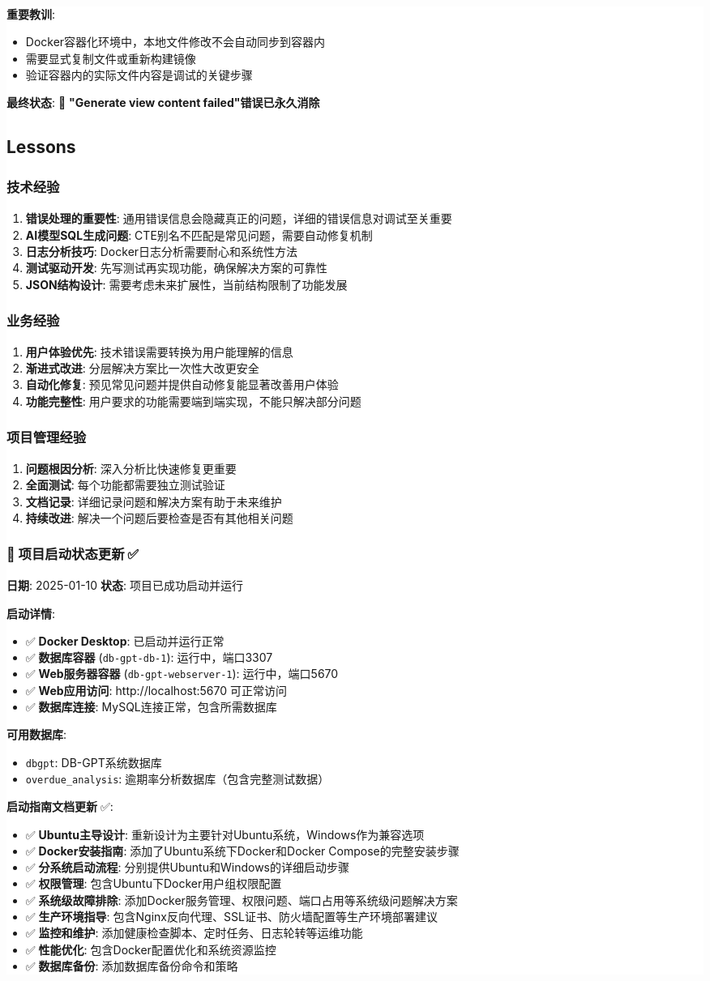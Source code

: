 **重要教训**: 
- Docker容器化环境中，本地文件修改不会自动同步到容器内
- 需要显式复制文件或重新构建镜像
- 验证容器内的实际文件内容是调试的关键步骤

**最终状态**: 🎉 **"Generate view content failed"错误已永久消除**

## Lessons

### 技术经验
1. **错误处理的重要性**: 通用错误信息会隐藏真正的问题，详细的错误信息对调试至关重要
2. **AI模型SQL生成问题**: CTE别名不匹配是常见问题，需要自动修复机制
3. **日志分析技巧**: Docker日志分析需要耐心和系统性方法
4. **测试驱动开发**: 先写测试再实现功能，确保解决方案的可靠性
5. **JSON结构设计**: 需要考虑未来扩展性，当前结构限制了功能发展

### 业务经验
1. **用户体验优先**: 技术错误需要转换为用户能理解的信息
2. **渐进式改进**: 分层解决方案比一次性大改更安全
3. **自动化修复**: 预见常见问题并提供自动修复能显著改善用户体验
4. **功能完整性**: 用户要求的功能需要端到端实现，不能只解决部分问题

### 项目管理经验
1. **问题根因分析**: 深入分析比快速修复更重要
2. **全面测试**: 每个功能都需要独立测试验证
3. **文档记录**: 详细记录问题和解决方案有助于未来维护
4. **持续改进**: 解决一个问题后要检查是否有其他相关问题

### 🚀 项目启动状态更新 ✅
**日期**: 2025-01-10
**状态**: 项目已成功启动并运行

**启动详情**:
- ✅ **Docker Desktop**: 已启动并运行正常
- ✅ **数据库容器** (`db-gpt-db-1`): 运行中，端口3307
- ✅ **Web服务器容器** (`db-gpt-webserver-1`): 运行中，端口5670
- ✅ **Web应用访问**: http://localhost:5670 可正常访问
- ✅ **数据库连接**: MySQL连接正常，包含所需数据库

**可用数据库**:
- `dbgpt`: DB-GPT系统数据库
- `overdue_analysis`: 逾期率分析数据库（包含完整测试数据）

**启动指南文档更新** ✅:
- ✅ **Ubuntu主导设计**: 重新设计为主要针对Ubuntu系统，Windows作为兼容选项
- ✅ **Docker安装指南**: 添加了Ubuntu系统下Docker和Docker Compose的完整安装步骤
- ✅ **分系统启动流程**: 分别提供Ubuntu和Windows的详细启动步骤
- ✅ **权限管理**: 包含Ubuntu下Docker用户组权限配置
- ✅ **系统级故障排除**: 添加Docker服务管理、权限问题、端口占用等系统级问题解决方案
- ✅ **生产环境指导**: 包含Nginx反向代理、SSL证书、防火墙配置等生产环境部署建议
- ✅ **监控和维护**: 添加健康检查脚本、定时任务、日志轮转等运维功能
- ✅ **性能优化**: 包含Docker配置优化和系统资源监控
- ✅ **数据库备份**: 添加数据库备份命令和策略
